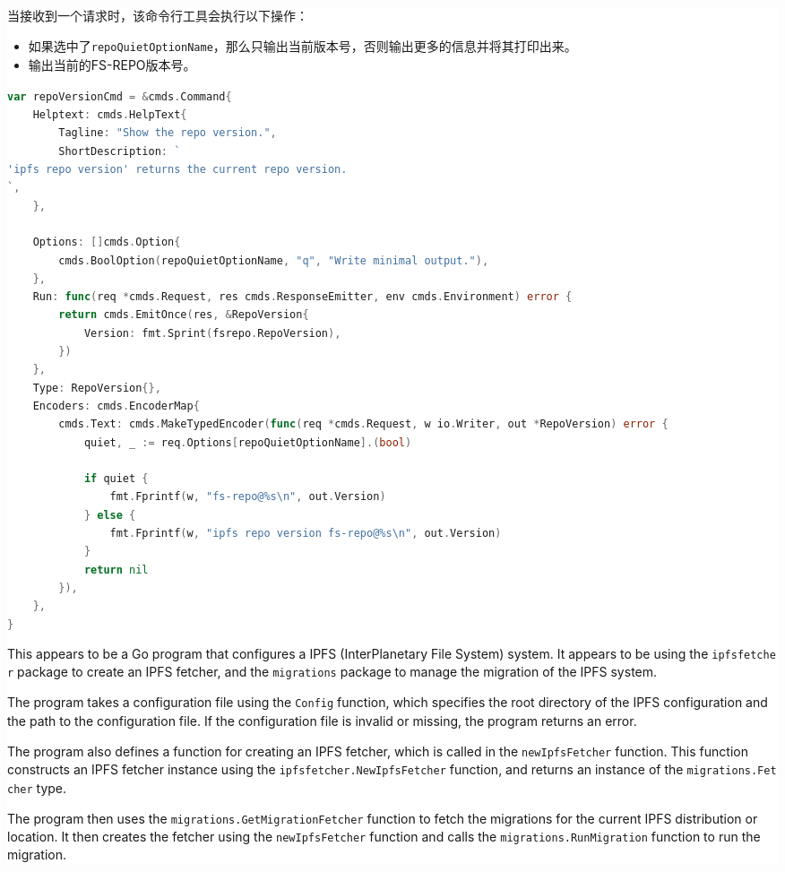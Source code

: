 当接收到一个请求时，该命令行工具会执行以下操作：

* 如果选中了`repoQuietOptionName`，那么只输出当前版本号，否则输出更多的信息并将其打印出来。
* 输出当前的FS-REPO版本号。


```go
var repoVersionCmd = &cmds.Command{
	Helptext: cmds.HelpText{
		Tagline: "Show the repo version.",
		ShortDescription: `
'ipfs repo version' returns the current repo version.
`,
	},

	Options: []cmds.Option{
		cmds.BoolOption(repoQuietOptionName, "q", "Write minimal output."),
	},
	Run: func(req *cmds.Request, res cmds.ResponseEmitter, env cmds.Environment) error {
		return cmds.EmitOnce(res, &RepoVersion{
			Version: fmt.Sprint(fsrepo.RepoVersion),
		})
	},
	Type: RepoVersion{},
	Encoders: cmds.EncoderMap{
		cmds.Text: cmds.MakeTypedEncoder(func(req *cmds.Request, w io.Writer, out *RepoVersion) error {
			quiet, _ := req.Options[repoQuietOptionName].(bool)

			if quiet {
				fmt.Fprintf(w, "fs-repo@%s\n", out.Version)
			} else {
				fmt.Fprintf(w, "ipfs repo version fs-repo@%s\n", out.Version)
			}
			return nil
		}),
	},
}

```

This appears to be a Go program that configures a IPFS (InterPlanetary File System) system. It appears to be using the `ipfsfetcher` package to create an IPFS fetcher, and the `migrations` package to manage the migration of the IPFS system.

The program takes a configuration file using the `Config` function, which specifies the root directory of the IPFS configuration and the path to the configuration file. If the configuration file is invalid or missing, the program returns an error.

The program also defines a function for creating an IPFS fetcher, which is called in the `newIpfsFetcher` function. This function constructs an IPFS fetcher instance using the `ipfsfetcher.NewIpfsFetcher` function, and returns an instance of the `migrations.Fetcher` type.

The program then uses the `migrations.GetMigrationFetcher` function to fetch the migrations for the current IPFS distribution or location. It then creates the fetcher using the `newIpfsFetcher` function and calls the `migrations.RunMigration` function to run the migration.
